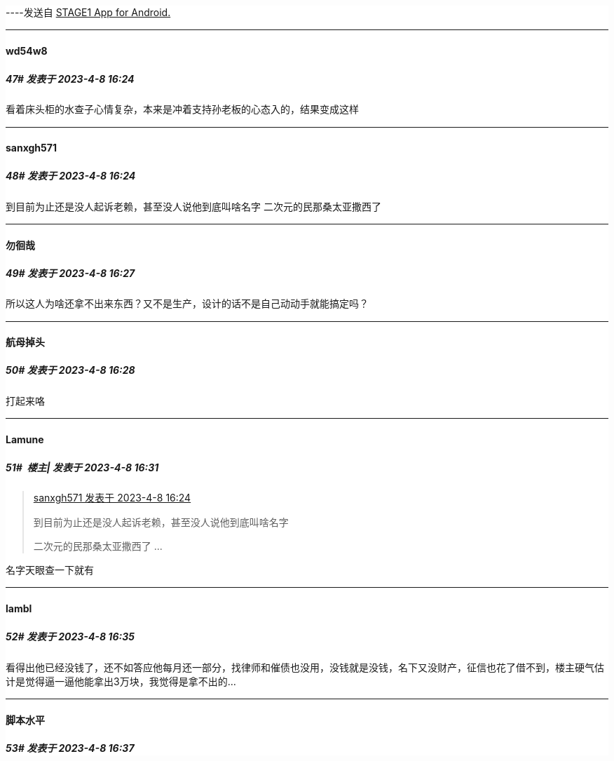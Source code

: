 ----发送自 [STAGE1 App for Android.](http://stage1.5j4m.com/?1.37)

*****

####  wd54w8  
##### 47#       发表于 2023-4-8 16:24

看着床头柜的水查子心情复杂，本来是冲着支持孙老板的心态入的，结果变成这样

*****

####  sanxgh571  
##### 48#       发表于 2023-4-8 16:24

到目前为止还是没人起诉老赖，甚至没人说他到底叫啥名字
二次元的民那桑太亚撒西了

*****

####  勿徊哉  
##### 49#       发表于 2023-4-8 16:27

所以这人为啥还拿不出来东西？又不是生产，设计的话不是自己动动手就能搞定吗？

*****

####  航母掉头  
##### 50#       发表于 2023-4-8 16:28

打起来咯

*****

####  Lamune  
##### 51#         楼主| 发表于 2023-4-8 16:31

<blockquote><a href="httphttps://bbs.saraba1st.com/2b/forum.php?mod=redirect&amp;goto=findpost&amp;pid=60375091&amp;ptid=2127914" target="_blank">sanxgh571 发表于 2023-4-8 16:24</a>

到目前为止还是没人起诉老赖，甚至没人说他到底叫啥名字

二次元的民那桑太亚撒西了 ...</blockquote>
名字天眼查一下就有

*****

####  lambl  
##### 52#       发表于 2023-4-8 16:35

看得出他已经没钱了，还不如答应他每月还一部分，找律师和催债也没用，没钱就是没钱，名下又没财产，征信也花了借不到，楼主硬气估计是觉得逼一逼他能拿出3万块，我觉得是拿不出的…

*****

####  脚本水平  
##### 53#       发表于 2023-4-8 16:37
